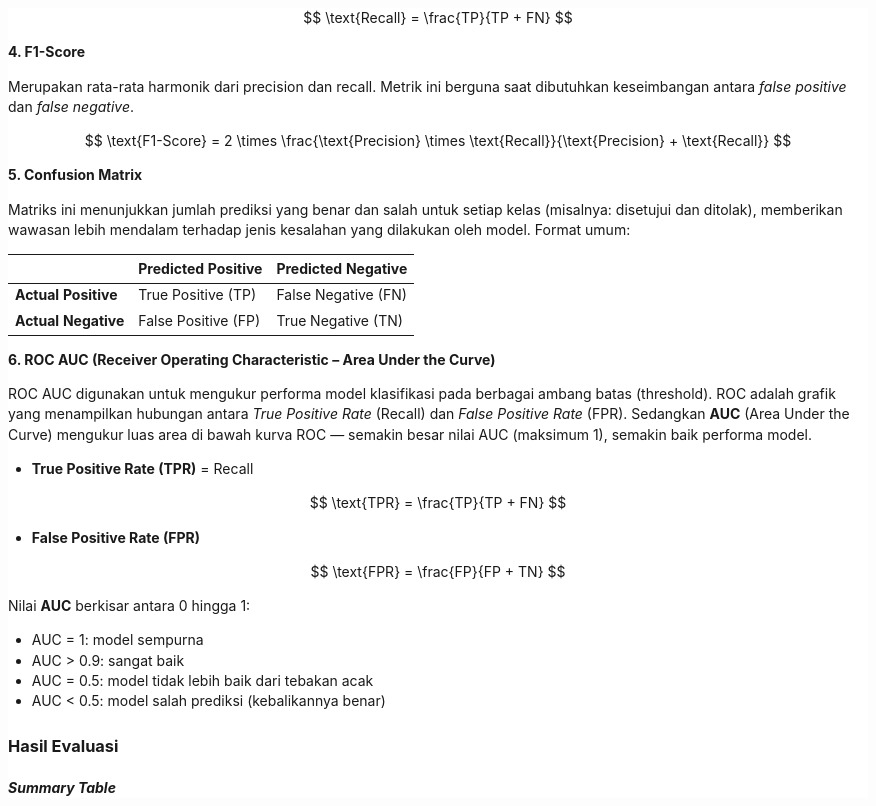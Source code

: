 $$
\text{Recall} = \frac{TP}{TP + FN}
$$



 **4. F1-Score**

Merupakan rata-rata harmonik dari precision dan recall. Metrik ini berguna saat dibutuhkan keseimbangan antara *false positive* dan *false negative*.

$$
\text{F1-Score} = 2 \times \frac{\text{Precision} \times \text{Recall}}{\text{Precision} + \text{Recall}}
$$



 **5. Confusion Matrix**

Matriks ini menunjukkan jumlah prediksi yang benar dan salah untuk setiap kelas (misalnya: disetujui dan ditolak), memberikan wawasan lebih mendalam terhadap jenis kesalahan yang dilakukan oleh model. Format umum:

|                     | Predicted Positive  | Predicted Negative  |
| ------------------- | ------------------- | ------------------- |
| **Actual Positive** | True Positive (TP)  | False Negative (FN) |
| **Actual Negative** | False Positive (FP) | True Negative (TN)  |

 **6. ROC AUC (Receiver Operating Characteristic – Area Under the Curve)**

ROC AUC digunakan untuk mengukur performa model klasifikasi pada berbagai ambang batas (threshold). ROC adalah grafik yang menampilkan hubungan antara *True Positive Rate* (Recall) dan *False Positive Rate* (FPR). Sedangkan **AUC** (Area Under the Curve) mengukur luas area di bawah kurva ROC — semakin besar nilai AUC (maksimum 1), semakin baik performa model.

* **True Positive Rate (TPR)** = Recall

$$
\text{TPR} = \frac{TP}{TP + FN}
$$

* **False Positive Rate (FPR)**

$$
\text{FPR} = \frac{FP}{FP + TN}
$$

Nilai **AUC** berkisar antara 0 hingga 1:

* AUC = 1: model sempurna
* AUC > 0.9: sangat baik
* AUC = 0.5: model tidak lebih baik dari tebakan acak
* AUC < 0.5: model salah prediksi (kebalikannya benar)

### Hasil Evaluasi

#### *Summary Table*
